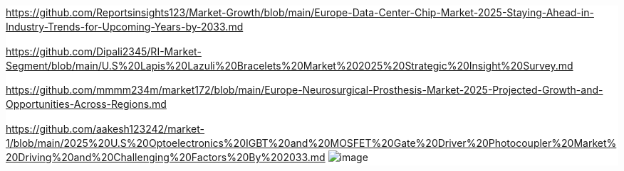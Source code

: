 <a href=https://github.com/Reportsinsights123/Market-Growth/blob/main/Europe-Data-Center-Chip-Market-2025-Staying-Ahead-in-Industry-Trends-for-Upcoming-Years-by-2033.md>https://github.com/Reportsinsights123/Market-Growth/blob/main/Europe-Data-Center-Chip-Market-2025-Staying-Ahead-in-Industry-Trends-for-Upcoming-Years-by-2033.md</a>

<a href=https://github.com/Dipali2345/RI-Market-Segment/blob/main/U.S%20Lapis%20Lazuli%20Bracelets%20Market%202025%20Strategic%20Insight%20Survey.md>https://github.com/Dipali2345/RI-Market-Segment/blob/main/U.S%20Lapis%20Lazuli%20Bracelets%20Market%202025%20Strategic%20Insight%20Survey.md</a>

<a href=https://github.com/mmmm234m/market172/blob/main/Europe-Neurosurgical-Prosthesis-Market-2025-Projected-Growth-and-Opportunities-Across-Regions.md>https://github.com/mmmm234m/market172/blob/main/Europe-Neurosurgical-Prosthesis-Market-2025-Projected-Growth-and-Opportunities-Across-Regions.md</a>

<a href=https://github.com/aakesh123242/market-1/blob/main/2025%20U.S%20Optoelectronics%20IGBT%20and%20MOSFET%20Gate%20Driver%20Photocoupler%20Market%20Driving%20and%20Challenging%20Factors%20By%202033.md>https://github.com/aakesh123242/market-1/blob/main/2025%20U.S%20Optoelectronics%20IGBT%20and%20MOSFET%20Gate%20Driver%20Photocoupler%20Market%20Driving%20and%20Challenging%20Factors%20By%202033.md</a>
![image](https://github.com/user-attachments/assets/88052f9d-ced7-407e-9c0b-25bd27ca2562)

